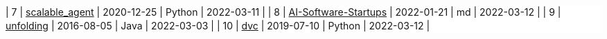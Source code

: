 |  7 | [scalable_agent](https://github.com/deepmind/scalable_agent)                                                | 2020-12-25 | Python   | 2022-03-11   |
|  8 | [AI-Software-Startups](https://github.com/WarrenWen666/AI-Software-Startups)                                | 2022-01-21 | md       | 2022-03-12   |
|  9 | [unfolding](https://github.com/tillnagel/unfolding)                                                         | 2016-08-05 | Java     | 2022-03-03   |
| 10 | [dvc](https://github.com/iterative/dvc)                                                                     | 2019-07-10 | Python   | 2022-03-12   |


